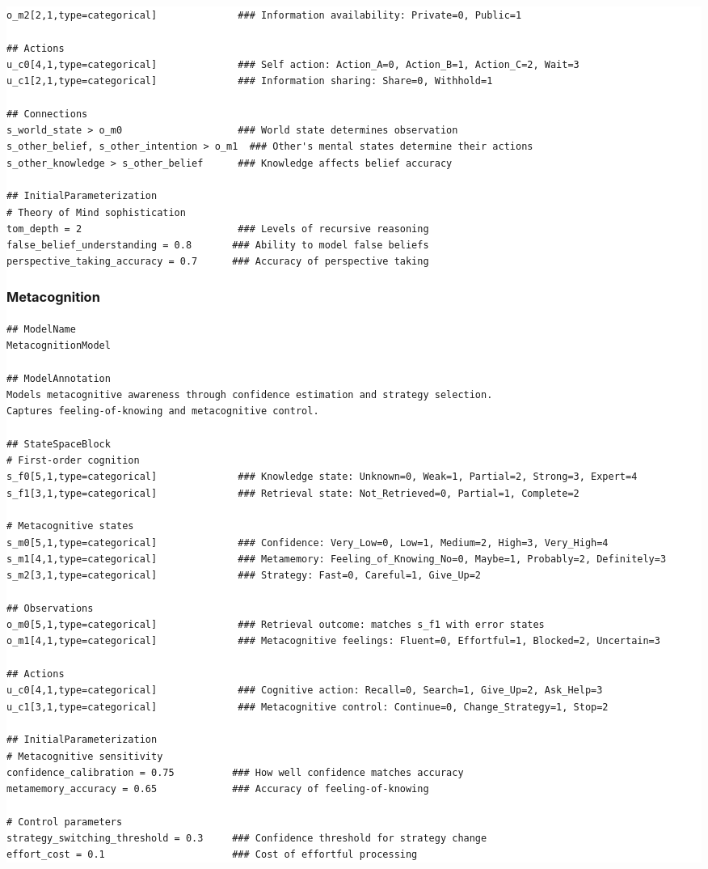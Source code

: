 ```gnn
o_m2[2,1,type=categorical]              ### Information availability: Private=0, Public=1

## Actions
u_c0[4,1,type=categorical]              ### Self action: Action_A=0, Action_B=1, Action_C=2, Wait=3
u_c1[2,1,type=categorical]              ### Information sharing: Share=0, Withhold=1

## Connections
s_world_state > o_m0                    ### World state determines observation
s_other_belief, s_other_intention > o_m1  ### Other's mental states determine their actions
s_other_knowledge > s_other_belief      ### Knowledge affects belief accuracy

## InitialParameterization
# Theory of Mind sophistication
tom_depth = 2                           ### Levels of recursive reasoning
false_belief_understanding = 0.8       ### Ability to model false beliefs
perspective_taking_accuracy = 0.7      ### Accuracy of perspective taking
```

### Metacognition
```gnn
## ModelName
MetacognitionModel

## ModelAnnotation
Models metacognitive awareness through confidence estimation and strategy selection.
Captures feeling-of-knowing and metacognitive control.

## StateSpaceBlock
# First-order cognition
s_f0[5,1,type=categorical]              ### Knowledge state: Unknown=0, Weak=1, Partial=2, Strong=3, Expert=4
s_f1[3,1,type=categorical]              ### Retrieval state: Not_Retrieved=0, Partial=1, Complete=2

# Metacognitive states
s_m0[5,1,type=categorical]              ### Confidence: Very_Low=0, Low=1, Medium=2, High=3, Very_High=4
s_m1[4,1,type=categorical]              ### Metamemory: Feeling_of_Knowing_No=0, Maybe=1, Probably=2, Definitely=3
s_m2[3,1,type=categorical]              ### Strategy: Fast=0, Careful=1, Give_Up=2

## Observations
o_m0[5,1,type=categorical]              ### Retrieval outcome: matches s_f1 with error states
o_m1[4,1,type=categorical]              ### Metacognitive feelings: Fluent=0, Effortful=1, Blocked=2, Uncertain=3

## Actions
u_c0[4,1,type=categorical]              ### Cognitive action: Recall=0, Search=1, Give_Up=2, Ask_Help=3
u_c1[3,1,type=categorical]              ### Metacognitive control: Continue=0, Change_Strategy=1, Stop=2

## InitialParameterization
# Metacognitive sensitivity
confidence_calibration = 0.75          ### How well confidence matches accuracy
metamemory_accuracy = 0.65             ### Accuracy of feeling-of-knowing

# Control parameters
strategy_switching_threshold = 0.3     ### Confidence threshold for strategy change
effort_cost = 0.1                      ### Cost of effortful processing
```
